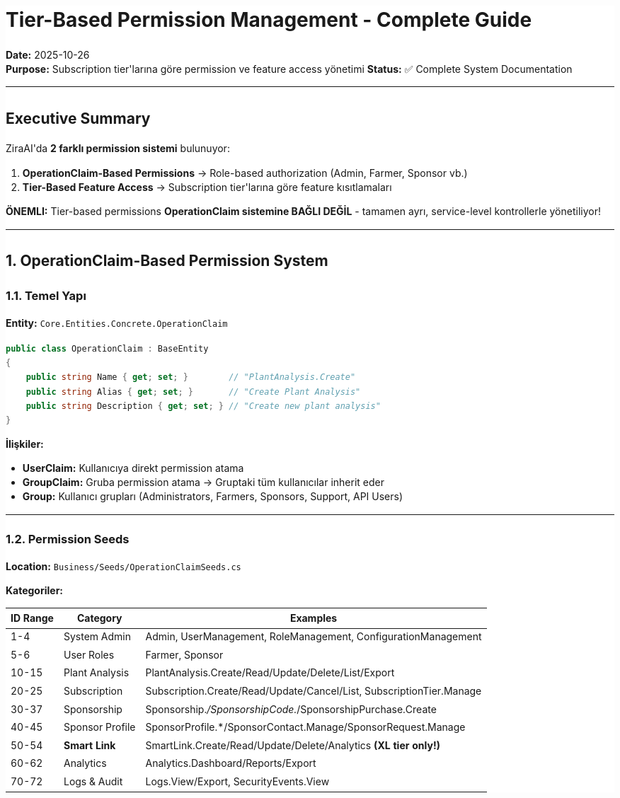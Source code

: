# Tier-Based Permission Management - Complete Guide

**Date:** 2025-10-26  
**Purpose:** Subscription tier'larına göre permission ve feature access yönetimi
**Status:** ✅ Complete System Documentation

---

## Executive Summary

ZiraAI'da **2 farklı permission sistemi** bulunuyor:

1. **OperationClaim-Based Permissions** → Role-based authorization (Admin, Farmer, Sponsor vb.)
2. **Tier-Based Feature Access** → Subscription tier'larına göre feature kısıtlamaları

**ÖNEMLI:** Tier-based permissions **OperationClaim sistemine BAĞLI DEĞİL** - tamamen ayrı, service-level kontrollerle yönetiliyor!

---

## 1. OperationClaim-Based Permission System

### 1.1. Temel Yapı

**Entity:** `Core.Entities.Concrete.OperationClaim`

```csharp
public class OperationClaim : BaseEntity
{
    public string Name { get; set; }        // "PlantAnalysis.Create"
    public string Alias { get; set; }       // "Create Plant Analysis"
    public string Description { get; set; } // "Create new plant analysis"
}
```

**İlişkiler:**
- **UserClaim:** Kullanıcıya direkt permission atama
- **GroupClaim:** Gruba permission atama → Gruptaki tüm kullanıcılar inherit eder
- **Group:** Kullanıcı grupları (Administrators, Farmers, Sponsors, Support, API Users)

---

### 1.2. Permission Seeds

**Location:** `Business/Seeds/OperationClaimSeeds.cs`

**Kategoriler:**

| ID Range | Category | Examples |
|----------|----------|----------|
| 1-4 | System Admin | Admin, UserManagement, RoleManagement, ConfigurationManagement |
| 5-6 | User Roles | Farmer, Sponsor |
| 10-15 | Plant Analysis | PlantAnalysis.Create/Read/Update/Delete/List/Export |
| 20-25 | Subscription | Subscription.Create/Read/Update/Cancel/List, SubscriptionTier.Manage |
| 30-37 | Sponsorship | Sponsorship.*/SponsorshipCode.*/SponsorshipPurchase.Create |
| 40-45 | Sponsor Profile | SponsorProfile.*/SponsorContact.Manage/SponsorRequest.Manage |
| 50-54 | **Smart Link** | SmartLink.Create/Read/Update/Delete/Analytics **(XL tier only!)** |
| 60-62 | Analytics | Analytics.Dashboard/Reports/Export |
| 70-72 | Logs & Audit | Logs.View/Export, SecurityEvents.View |